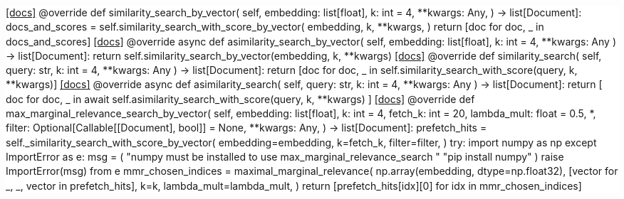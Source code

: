 [[docs]](https://python.langchain.com/api_reference/core/vectorstores/langchain_core.vectorstores.in_memory.InMemoryVectorStore.html#langchain_core.vectorstores.in_memory.InMemoryVectorStore.similarity_search_by_vector)         @override         def similarity_search_by_vector(             self,             embedding: list[float],             k: int = 4,             **kwargs: Any,         ) -> list[Document]:             docs_and_scores = self.similarity_search_with_score_by_vector(                 embedding,                 k,                 **kwargs,             )             return [doc for doc, _ in docs_and_scores]                                        [[docs]](https://python.langchain.com/api_reference/core/vectorstores/langchain_core.vectorstores.in_memory.InMemoryVectorStore.html#langchain_core.vectorstores.in_memory.InMemoryVectorStore.asimilarity_search_by_vector)         @override         async def asimilarity_search_by_vector(             self, embedding: list[float], k: int = 4, **kwargs: Any         ) -> list[Document]:             return self.similarity_search_by_vector(embedding, k, **kwargs)                                        [[docs]](https://python.langchain.com/api_reference/core/vectorstores/langchain_core.vectorstores.in_memory.InMemoryVectorStore.html#langchain_core.vectorstores.in_memory.InMemoryVectorStore.similarity_search)         @override         def similarity_search(             self, query: str, k: int = 4, **kwargs: Any         ) -> list[Document]:             return [doc for doc, _ in self.similarity_search_with_score(query, k, **kwargs)]                                        [[docs]](https://python.langchain.com/api_reference/core/vectorstores/langchain_core.vectorstores.in_memory.InMemoryVectorStore.html#langchain_core.vectorstores.in_memory.InMemoryVectorStore.asimilarity_search)         @override         async def asimilarity_search(             self, query: str, k: int = 4, **kwargs: Any         ) -> list[Document]:             return [                 doc                 for doc, _ in await self.asimilarity_search_with_score(query, k, **kwargs)             ]                                        [[docs]](https://python.langchain.com/api_reference/core/vectorstores/langchain_core.vectorstores.in_memory.InMemoryVectorStore.html#langchain_core.vectorstores.in_memory.InMemoryVectorStore.max_marginal_relevance_search_by_vector)         @override         def max_marginal_relevance_search_by_vector(             self,             embedding: list[float],             k: int = 4,             fetch_k: int = 20,             lambda_mult: float = 0.5,             *,             filter: Optional[Callable[[Document], bool]] = None,             **kwargs: Any,         ) -> list[Document]:             prefetch_hits = self._similarity_search_with_score_by_vector(                 embedding=embedding,                 k=fetch_k,                 filter=filter,             )                  try:                 import numpy as np             except ImportError as e:                 msg = (                     "numpy must be installed to use max_marginal_relevance_search "                     "pip install numpy"                 )                 raise ImportError(msg) from e                  mmr_chosen_indices = maximal_marginal_relevance(                 np.array(embedding, dtype=np.float32),                 [vector for _, _, vector in prefetch_hits],                 k=k,                 lambda_mult=lambda_mult,             )             return [prefetch_hits[idx][0] for idx in mmr_chosen_indices]